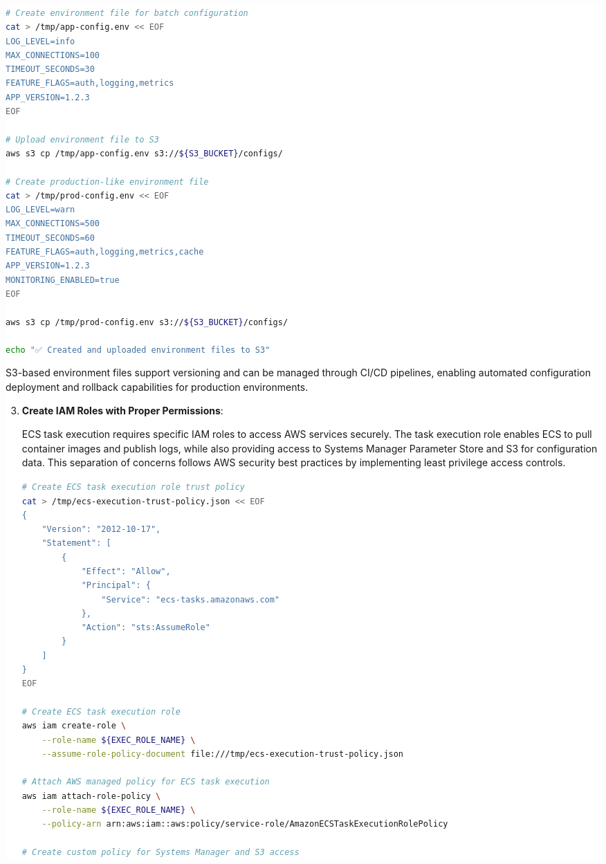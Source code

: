    ```bash
   # Create environment file for batch configuration
   cat > /tmp/app-config.env << EOF
   LOG_LEVEL=info
   MAX_CONNECTIONS=100
   TIMEOUT_SECONDS=30
   FEATURE_FLAGS=auth,logging,metrics
   APP_VERSION=1.2.3
   EOF
   
   # Upload environment file to S3
   aws s3 cp /tmp/app-config.env s3://${S3_BUCKET}/configs/
   
   # Create production-like environment file
   cat > /tmp/prod-config.env << EOF
   LOG_LEVEL=warn
   MAX_CONNECTIONS=500
   TIMEOUT_SECONDS=60
   FEATURE_FLAGS=auth,logging,metrics,cache
   APP_VERSION=1.2.3
   MONITORING_ENABLED=true
   EOF
   
   aws s3 cp /tmp/prod-config.env s3://${S3_BUCKET}/configs/
   
   echo "✅ Created and uploaded environment files to S3"
   ```

   S3-based environment files support versioning and can be managed through CI/CD pipelines, enabling automated configuration deployment and rollback capabilities for production environments.

3. **Create IAM Roles with Proper Permissions**:

   ECS task execution requires specific IAM roles to access AWS services securely. The task execution role enables ECS to pull container images and publish logs, while also providing access to Systems Manager Parameter Store and S3 for configuration data. This separation of concerns follows AWS security best practices by implementing least privilege access controls.

   ```bash
   # Create ECS task execution role trust policy
   cat > /tmp/ecs-execution-trust-policy.json << EOF
   {
       "Version": "2012-10-17",
       "Statement": [
           {
               "Effect": "Allow",
               "Principal": {
                   "Service": "ecs-tasks.amazonaws.com"
               },
               "Action": "sts:AssumeRole"
           }
       ]
   }
   EOF
   
   # Create ECS task execution role
   aws iam create-role \
       --role-name ${EXEC_ROLE_NAME} \
       --assume-role-policy-document file:///tmp/ecs-execution-trust-policy.json
   
   # Attach AWS managed policy for ECS task execution
   aws iam attach-role-policy \
       --role-name ${EXEC_ROLE_NAME} \
       --policy-arn arn:aws:iam::aws:policy/service-role/AmazonECSTaskExecutionRolePolicy
   
   # Create custom policy for Systems Manager and S3 access
   ```